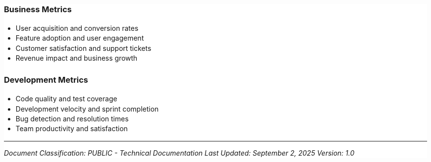 ### Business Metrics
- User acquisition and conversion rates
- Feature adoption and user engagement
- Customer satisfaction and support tickets
- Revenue impact and business growth

### Development Metrics
- Code quality and test coverage
- Development velocity and sprint completion
- Bug detection and resolution times
- Team productivity and satisfaction

---
*Document Classification: PUBLIC - Technical Documentation*
*Last Updated: September 2, 2025*
*Version: 1.0*